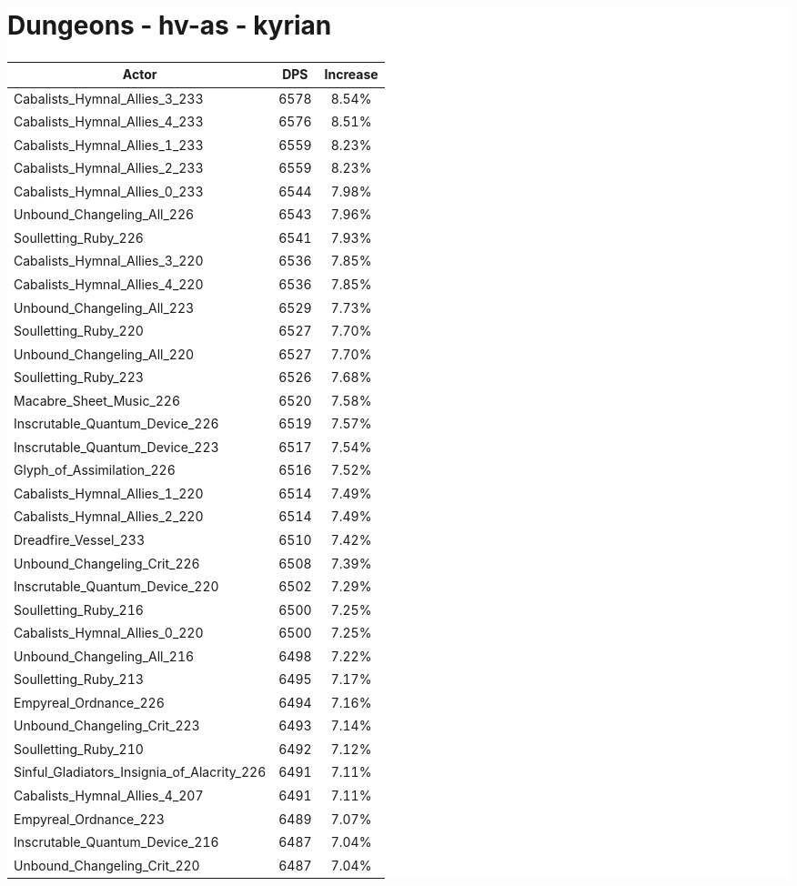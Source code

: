 # Dungeons - hv-as - kyrian
| Actor | DPS | Increase |
|---|:---:|:---:|
|Cabalists_Hymnal_Allies_3_233|6578|8.54%|
|Cabalists_Hymnal_Allies_4_233|6576|8.51%|
|Cabalists_Hymnal_Allies_1_233|6559|8.23%|
|Cabalists_Hymnal_Allies_2_233|6559|8.23%|
|Cabalists_Hymnal_Allies_0_233|6544|7.98%|
|Unbound_Changeling_All_226|6543|7.96%|
|Soulletting_Ruby_226|6541|7.93%|
|Cabalists_Hymnal_Allies_3_220|6536|7.85%|
|Cabalists_Hymnal_Allies_4_220|6536|7.85%|
|Unbound_Changeling_All_223|6529|7.73%|
|Soulletting_Ruby_220|6527|7.70%|
|Unbound_Changeling_All_220|6527|7.70%|
|Soulletting_Ruby_223|6526|7.68%|
|Macabre_Sheet_Music_226|6520|7.58%|
|Inscrutable_Quantum_Device_226|6519|7.57%|
|Inscrutable_Quantum_Device_223|6517|7.54%|
|Glyph_of_Assimilation_226|6516|7.52%|
|Cabalists_Hymnal_Allies_1_220|6514|7.49%|
|Cabalists_Hymnal_Allies_2_220|6514|7.49%|
|Dreadfire_Vessel_233|6510|7.42%|
|Unbound_Changeling_Crit_226|6508|7.39%|
|Inscrutable_Quantum_Device_220|6502|7.29%|
|Soulletting_Ruby_216|6500|7.25%|
|Cabalists_Hymnal_Allies_0_220|6500|7.25%|
|Unbound_Changeling_All_216|6498|7.22%|
|Soulletting_Ruby_213|6495|7.17%|
|Empyreal_Ordnance_226|6494|7.16%|
|Unbound_Changeling_Crit_223|6493|7.14%|
|Soulletting_Ruby_210|6492|7.12%|
|Sinful_Gladiators_Insignia_of_Alacrity_226|6491|7.11%|
|Cabalists_Hymnal_Allies_4_207|6491|7.11%|
|Empyreal_Ordnance_223|6489|7.07%|
|Inscrutable_Quantum_Device_216|6487|7.04%|
|Unbound_Changeling_Crit_220|6487|7.04%|